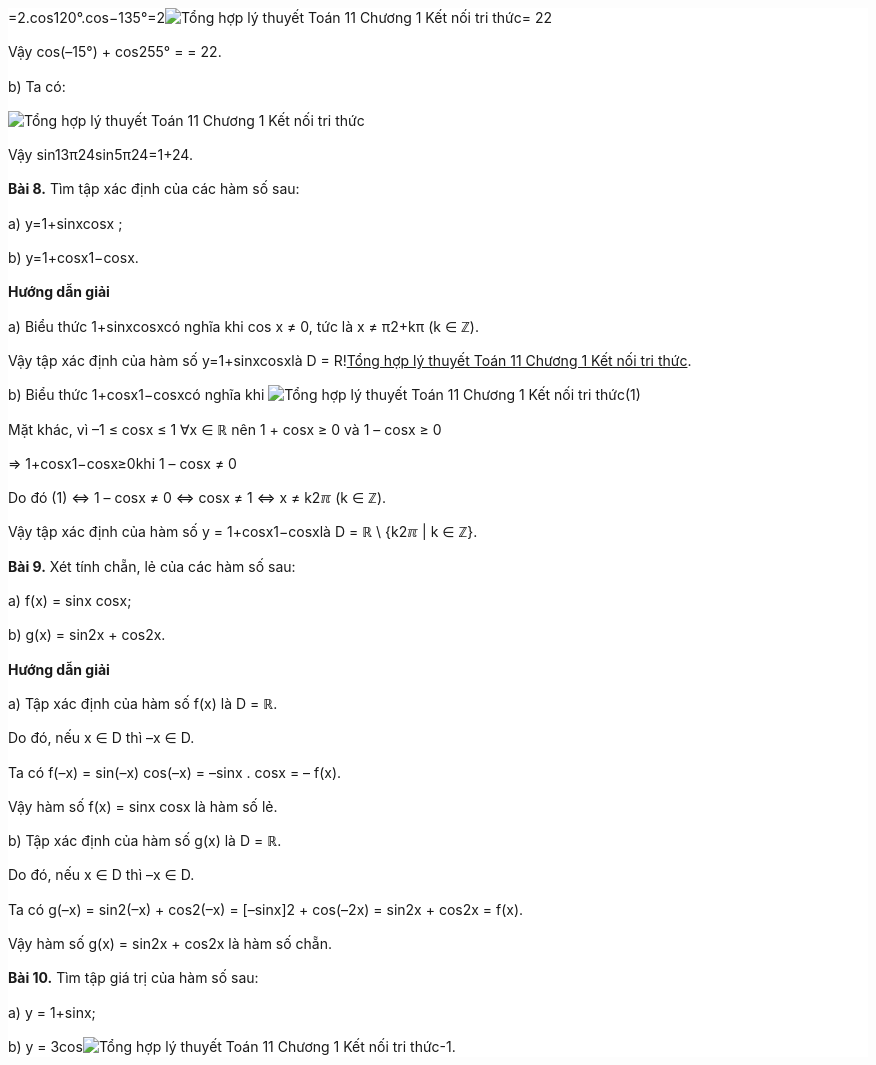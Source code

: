 =2.cos120°.cos−135°=2![Tổng hợp lý thuyết Toán 11 Chương 1 Kết nối tri thức](https://vietjack.com/toan-11-kn/images/ly-thuyet-bai-tap-cuoi-chuong-1-185511.PNG)= 22

Vậy cos(–15°) + cos255° = = 22.

b) Ta có:

![Tổng hợp lý thuyết Toán 11 Chương 1 Kết nối tri thức](https://vietjack.com/toan-11-kn/images/ly-thuyet-bai-tap-cuoi-chuong-1-185037.PNG)

Vậy sin13π24sin5π24=1+24.

**Bài 8.** Tìm tập xác định của các hàm số sau:

a) y=1+sinxcosx ;

b) y=1+cosx1−cosx.

**Hướng dẫn giải**

a) Biểu thức 1+sinxcosxcó nghĩa khi cos x ≠ 0, tức là x ≠ π2+kπ (k ∈ ℤ).

Vậy tập xác định của hàm số y=1+sinxcosxlà D = R\![Tổng hợp lý thuyết Toán 11 Chương 1 Kết nối tri thức](https://vietjack.com/toan-11-kn/images/ly-thuyet-bai-tap-cuoi-chuong-1-185038.PNG).

b) Biểu thức 1+cosx1−cosxcó nghĩa khi ![Tổng hợp lý thuyết Toán 11 Chương 1 Kết nối tri thức](https://vietjack.com/toan-11-kn/images/ly-thuyet-bai-tap-cuoi-chuong-1-185039.PNG)(1)

Mặt khác, vì –1 ≤ cosx ≤ 1 ∀x ∈ ℝ nên 1 + cosx ≥ 0 và 1 – cosx ≥ 0

⇒ 1+cosx1−cosx≥0khi 1 – cosx ≠ 0

Do đó (1) ⇔ 1 – cosx ≠ 0 ⇔ cosx ≠ 1 ⇔ x ≠ k2ℼ (k ∈ ℤ).

Vậy tập xác định của hàm số y = 1+cosx1−cosxlà D = ℝ \ {k2ℼ | k ∈ ℤ}.

**Bài 9.** Xét tính chẵn, lẻ của các hàm số sau:

a) f(x) = sinx cosx;

b) g(x) = sin2x + cos2x.

**Hướng dẫn giải**

a) Tập xác định của hàm số f(x) là D = ℝ.

Do đó, nếu x ∈ D thì –x ∈ D.

Ta có f(–x) = sin(–x) cos(–x) = –sinx . cosx = – f(x).

Vậy hàm số f(x) = sinx cosx là hàm số lẻ.

b) Tập xác định của hàm số g(x) là D = ℝ.

Do đó, nếu x ∈ D thì –x ∈ D.

Ta có g(–x) = sin2(–x) + cos2(–x) = [–sinx]2 \+ cos(–2x) = sin2x + cos2x = f(x).

Vậy hàm số g(x) = sin2x + cos2x là hàm số chẵn.

**Bài 10.** Tìm tập giá trị của hàm số sau:

a) y = 1+sinx;

b) y = 3cos![Tổng hợp lý thuyết Toán 11 Chương 1 Kết nối tri thức](https://vietjack.com/toan-11-kn/images/ly-thuyet-bai-tap-cuoi-chuong-1-185512.PNG)-1.
